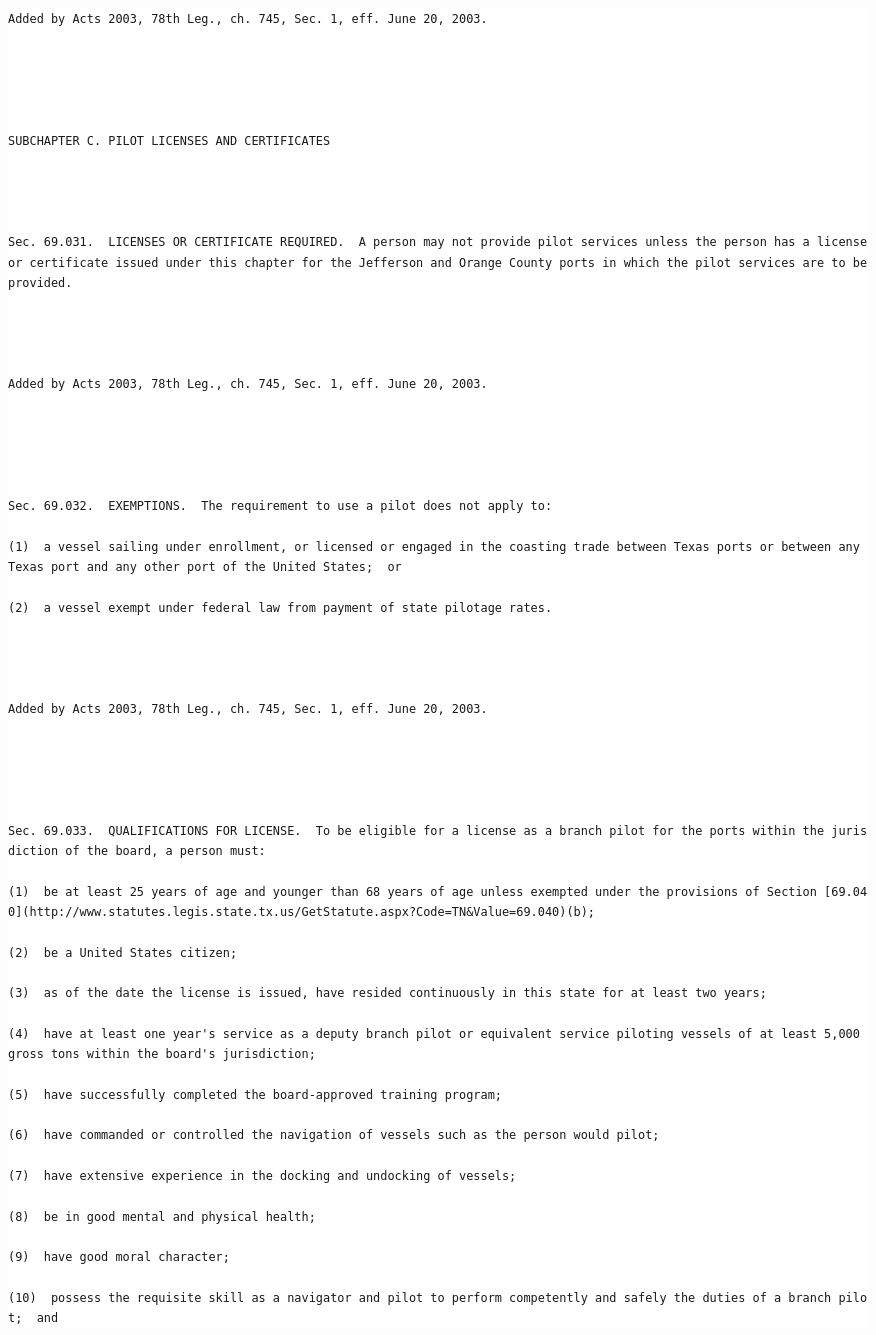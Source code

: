     
    
    
    Added by Acts 2003, 78th Leg., ch. 745, Sec. 1, eff. June 20, 2003.
    
    
    
    
    
    SUBCHAPTER C. PILOT LICENSES AND CERTIFICATES
    
      
    
    
    Sec. 69.031.  LICENSES OR CERTIFICATE REQUIRED.  A person may not provide pilot services unless the person has a license or certificate issued under this chapter for the Jefferson and Orange County ports in which the pilot services are to be provided.
    
    
    
    
    Added by Acts 2003, 78th Leg., ch. 745, Sec. 1, eff. June 20, 2003.
    
    
    
    
    
    Sec. 69.032.  EXEMPTIONS.  The requirement to use a pilot does not apply to:
    
    (1)  a vessel sailing under enrollment, or licensed or engaged in the coasting trade between Texas ports or between any Texas port and any other port of the United States;  or
    
    (2)  a vessel exempt under federal law from payment of state pilotage rates.
    
    
    
    
    Added by Acts 2003, 78th Leg., ch. 745, Sec. 1, eff. June 20, 2003.
    
    
    
    
    
    Sec. 69.033.  QUALIFICATIONS FOR LICENSE.  To be eligible for a license as a branch pilot for the ports within the jurisdiction of the board, a person must:
    
    (1)  be at least 25 years of age and younger than 68 years of age unless exempted under the provisions of Section [69.040](http://www.statutes.legis.state.tx.us/GetStatute.aspx?Code=TN&Value=69.040)(b);
    
    (2)  be a United States citizen;
    
    (3)  as of the date the license is issued, have resided continuously in this state for at least two years;
    
    (4)  have at least one year's service as a deputy branch pilot or equivalent service piloting vessels of at least 5,000 gross tons within the board's jurisdiction;
    
    (5)  have successfully completed the board-approved training program;
    
    (6)  have commanded or controlled the navigation of vessels such as the person would pilot;
    
    (7)  have extensive experience in the docking and undocking of vessels;
    
    (8)  be in good mental and physical health;
    
    (9)  have good moral character;
    
    (10)  possess the requisite skill as a navigator and pilot to perform competently and safely the duties of a branch pilot;  and
    